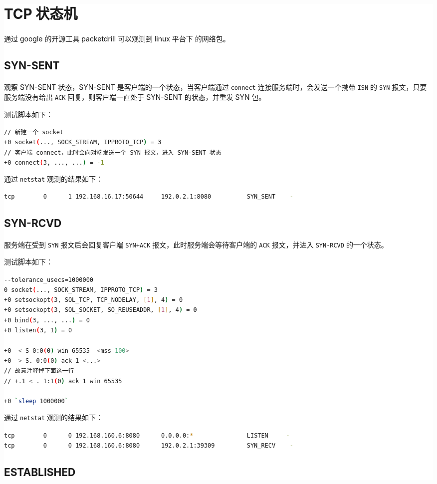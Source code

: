 # TCP 状态机

通过 google 的开源工具 packetdrill 可以观测到 linux 平台下
的网络包。

## SYN-SENT

观察 SYN-SENT 状态，SYN-SENT 是客户端的一个状态，当客户端通过 `connect` 连接服务端时，会发送一个携带 `ISN` 的 `SYN` 报文，只要服务端没有给出 `ACK` 回复，则客户端一直处于 SYN-SENT 的状态，并重发 SYN 包。

测试脚本如下：

``` sh
// 新建一个 socket
+0 socket(..., SOCK_STREAM, IPPROTO_TCP) = 3
// 客户端 connect，此时会向对端发送一个 SYN 报文，进入 SYN-SENT 状态
+0 connect(3, ..., ...) = -1
```

通过 `netstat` 观测的结果如下：

``` sh
tcp        0      1 192.168.16.17:50644     192.0.2.1:8080          SYN_SENT    - 
```

## SYN-RCVD

服务端在受到 `SYN` 报文后会回复客户端 `SYN+ACK` 报文，此时服务端会等待客户端的 `ACK` 报文，并进入 `SYN-RCVD` 的一个状态。

测试脚本如下：

``` sh
--tolerance_usecs=1000000
0 socket(..., SOCK_STREAM, IPPROTO_TCP) = 3
+0 setsockopt(3, SOL_TCP, TCP_NODELAY, [1], 4) = 0
+0 setsockopt(3, SOL_SOCKET, SO_REUSEADDR, [1], 4) = 0
+0 bind(3, ..., ...) = 0
+0 listen(3, 1) = 0

+0  < S 0:0(0) win 65535  <mss 100>
+0  > S. 0:0(0) ack 1 <...>
// 故意注释掉下面这一行
// +.1 < . 1:1(0) ack 1 win 65535

+0 `sleep 1000000`
```

通过 `netstat` 观测的结果如下：

``` sh
tcp        0      0 192.168.160.6:8080      0.0.0.0:*               LISTEN     -                   
tcp        0      0 192.168.160.6:8080      192.0.2.1:39309         SYN_RECV    -
```

## ESTABLISHED

